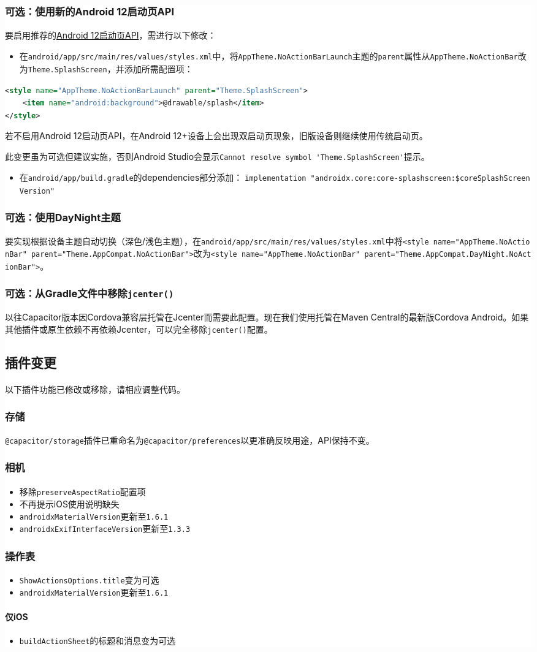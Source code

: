 ### 可选：使用新的Android 12启动页API

要启用推荐的[Android 12启动页API](https://developer.android.com/guide/topics/ui/splash-screen)，需进行以下修改：

- 在`android/app/src/main/res/values/styles.xml`中，将`AppTheme.NoActionBarLaunch`主题的`parent`属性从`AppTheme.NoActionBar`改为`Theme.SplashScreen`，并添加所需配置项：

```xml
<style name="AppTheme.NoActionBarLaunch" parent="Theme.SplashScreen">
    <item name="android:background">@drawable/splash</item>
</style>
```

若不启用Android 12启动页API，在Android 12+设备上会出现双启动页现象，旧版设备则继续使用传统启动页。

此变更虽为可选但建议实施，否则Android Studio会显示`Cannot resolve symbol 'Theme.SplashScreen'`提示。

- 在`android/app/build.gradle`的dependencies部分添加：
`implementation "androidx.core:core-splashscreen:$coreSplashScreenVersion"`

### 可选：使用DayNight主题

要实现根据设备主题自动切换（深色/浅色主题），在`android/app/src/main/res/values/styles.xml`中将`<style name="AppTheme.NoActionBar" parent="Theme.AppCompat.NoActionBar">`改为`<style name="AppTheme.NoActionBar" parent="Theme.AppCompat.DayNight.NoActionBar">`。

### 可选：从Gradle文件中移除`jcenter()`

以往Capacitor版本因Cordova兼容层托管在Jcenter而需要此配置。现在我们使用托管在Maven Central的最新版Cordova Android。如果其他插件或原生依赖不再依赖Jcenter，可以完全移除`jcenter()`配置。

## 插件变更

以下插件功能已修改或移除，请相应调整代码。

### 存储

`@capacitor/storage`插件已重命名为`@capacitor/preferences`以更准确反映用途，API保持不变。

### 相机

- 移除`preserveAspectRatio`配置项
- 不再提示iOS使用说明缺失
- `androidxMaterialVersion`更新至`1.6.1`
- `androidxExifInterfaceVersion`更新至`1.3.3`

### 操作表

- `ShowActionsOptions.title`变为可选
- `androidxMaterialVersion`更新至`1.6.1`

#### 仅iOS

- `buildActionSheet`的标题和消息变为可选

